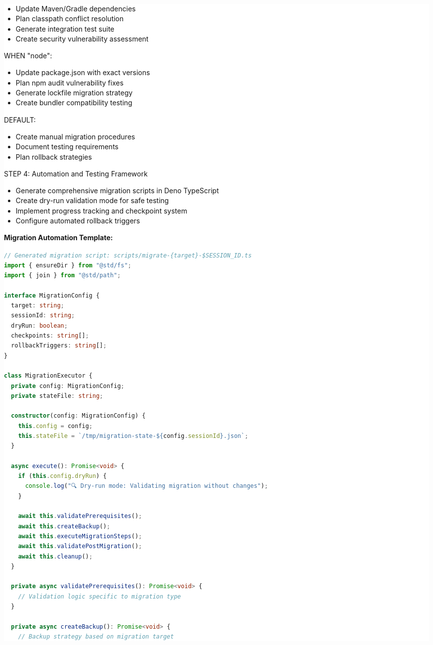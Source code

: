 - Update Maven/Gradle dependencies
- Plan classpath conflict resolution
- Generate integration test suite
- Create security vulnerability assessment

WHEN "node":

- Update package.json with exact versions
- Plan npm audit vulnerability fixes
- Generate lockfile migration strategy
- Create bundler compatibility testing

DEFAULT:

- Create manual migration procedures
- Document testing requirements
- Plan rollback strategies

STEP 4: Automation and Testing Framework

- Generate comprehensive migration scripts in Deno TypeScript
- Create dry-run validation mode for safe testing
- Implement progress tracking and checkpoint system
- Configure automated rollback triggers

**Migration Automation Template:**

```typescript
// Generated migration script: scripts/migrate-{target}-$SESSION_ID.ts
import { ensureDir } from "@std/fs";
import { join } from "@std/path";

interface MigrationConfig {
  target: string;
  sessionId: string;
  dryRun: boolean;
  checkpoints: string[];
  rollbackTriggers: string[];
}

class MigrationExecutor {
  private config: MigrationConfig;
  private stateFile: string;

  constructor(config: MigrationConfig) {
    this.config = config;
    this.stateFile = `/tmp/migration-state-${config.sessionId}.json`;
  }

  async execute(): Promise<void> {
    if (this.config.dryRun) {
      console.log("🔍 Dry-run mode: Validating migration without changes");
    }

    await this.validatePrerequisites();
    await this.createBackup();
    await this.executeMigrationSteps();
    await this.validatePostMigration();
    await this.cleanup();
  }

  private async validatePrerequisites(): Promise<void> {
    // Validation logic specific to migration type
  }

  private async createBackup(): Promise<void> {
    // Backup strategy based on migration target
```